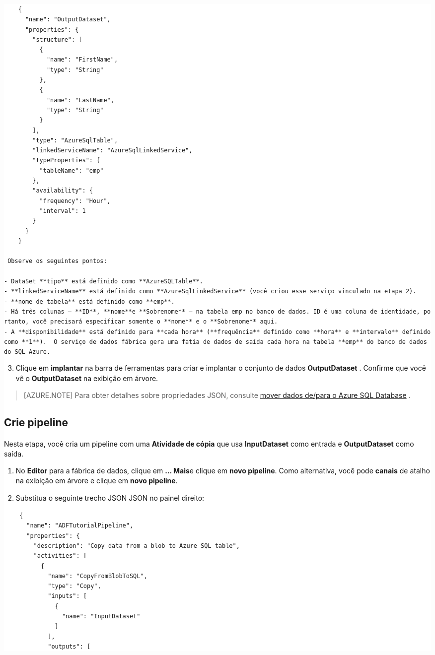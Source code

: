         {
          "name": "OutputDataset",
          "properties": {
            "structure": [
              {
                "name": "FirstName",
                "type": "String"
              },
              {
                "name": "LastName",
                "type": "String"
              }
            ],
            "type": "AzureSqlTable",
            "linkedServiceName": "AzureSqlLinkedService",
            "typeProperties": {
              "tableName": "emp"
            },
            "availability": {
              "frequency": "Hour",
              "interval": 1
            }
          }
        }
        
     Observe os seguintes pontos: 
    
    - DataSet **tipo** está definido como **AzureSQLTable**.
    - **linkedServiceName** está definido como **AzureSqlLinkedService** (você criou esse serviço vinculado na etapa 2).
    - **nome de tabela** está definido como **emp**.
    - Há três colunas – **ID**, **nome**e **Sobrenome** – na tabela emp no banco de dados. ID é uma coluna de identidade, portanto, você precisará especificar somente o **nome** e o **Sobrenome** aqui.
    - A **disponibilidade** está definido para **cada hora** (**frequência** definido como **hora** e **intervalo** definido como **1**).  O serviço de dados fábrica gera uma fatia de dados de saída cada hora na tabela **emp** do banco de dados do SQL Azure.

3. Clique em **implantar** na barra de ferramentas para criar e implantar o conjunto de dados **OutputDataset** . Confirme que você vê o **OutputDataset** na exibição em árvore. 

> [AZURE.NOTE]
> Para obter detalhes sobre propriedades JSON, consulte [mover dados de/para o Azure SQL Database](data-factory-azure-sql-connector.md#azure-sql-linked-service-properties) .

## <a name="create-pipeline"></a>Crie pipeline
Nesta etapa, você cria um pipeline com uma **Atividade de cópia** que usa **InputDataset** como entrada e **OutputDataset** como saída.

1. No **Editor** para a fábrica de dados, clique em **… Mais**e clique em **novo pipeline**. Como alternativa, você pode **canais** de atalho na exibição em árvore e clique em **novo pipeline**.
2. Substitua o seguinte trecho JSON JSON no painel direito: 
        
        {
          "name": "ADFTutorialPipeline",
          "properties": {
            "description": "Copy data from a blob to Azure SQL table",
            "activities": [
              {
                "name": "CopyFromBlobToSQL",
                "type": "Copy",
                "inputs": [
                  {
                    "name": "InputDataset"
                  }
                ],
                "outputs": [